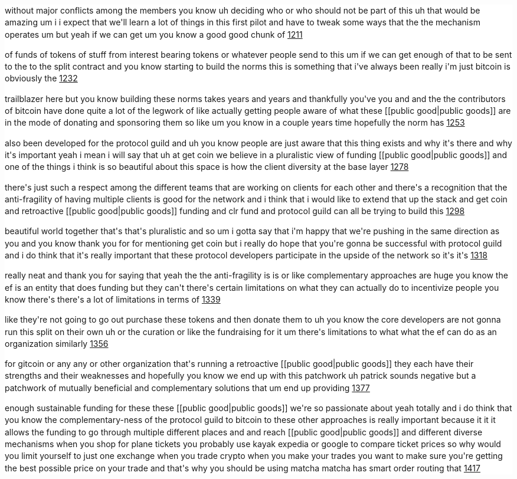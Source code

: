 without major conflicts among the members you know uh deciding who or who should not be part of this uh that would be amazing um i i expect that we'll learn a lot of things in this first pilot and have to tweak some ways that the the mechanism operates um but yeah if we can get um you know a good good chunk of [1211](https://www.youtube.com/watch?v=VjE9a9COahc&t=1211.6s)

of funds of tokens of stuff from interest bearing tokens or whatever people send to this um if we can get enough of that to be sent to the to the split contract and you know starting to build the norms this is something that i've always been really i'm just bitcoin is obviously the [1232](https://www.youtube.com/watch?v=VjE9a9COahc&t=1232.0s)

trailblazer here but you know building these norms takes years and years and thankfully you've you and and the the contributors of bitcoin have done quite a lot of the legwork of like actually getting people aware of what these [[public good|public goods]] are in the mode of donating and sponsoring them so like um you know in a couple years time hopefully the norm has [1253](https://www.youtube.com/watch?v=VjE9a9COahc&t=1253.36s)

also been developed for the protocol guild and uh you know people are just aware that this thing exists and why it's there and why it's important yeah i mean i will say that uh at get coin we believe in a pluralistic view of funding [[public good|public goods]] and one of the things i think is so beautiful about this space is how the client diversity at the base layer [1278](https://www.youtube.com/watch?v=VjE9a9COahc&t=1278.08s)

there's just such a respect among the different teams that are working on clients for each other and there's a recognition that the anti-fragility of having multiple clients is good for the network and i think that i would like to extend that up the stack and get coin and retroactive [[public good|public goods]] funding and clr fund and protocol guild can all be trying to build this [1298](https://www.youtube.com/watch?v=VjE9a9COahc&t=1298.0s)

beautiful world together that's that's pluralistic and so um i gotta say that i'm happy that we're pushing in the same direction as you and you know thank you for for mentioning get coin but i really do hope that you're gonna be successful with protocol guild and i do think that it's really important that these protocol developers participate in the upside of the network so it's it's [1318](https://www.youtube.com/watch?v=VjE9a9COahc&t=1318.24s)

really neat and thank you for saying that yeah the the anti-fragility is is or like complementary approaches are huge you know the ef is an entity that does funding but they can't there's certain limitations on what they can actually do to incentivize people you know there's there's a lot of limitations in terms of [1339](https://www.youtube.com/watch?v=VjE9a9COahc&t=1339.28s)

like they're not going to go out purchase these tokens and then donate them to uh you know the core developers are not gonna run this split on their own uh or the curation or like the fundraising for it um there's limitations to what what the ef can do as an organization similarly [1356](https://www.youtube.com/watch?v=VjE9a9COahc&t=1356.72s)

for gitcoin or any any or other organization that's running a retroactive [[public good|public goods]] they each have their strengths and their weaknesses and hopefully you know we end up with this patchwork uh patrick sounds negative but a patchwork of mutually beneficial and complementary solutions that um end up providing [1377](https://www.youtube.com/watch?v=VjE9a9COahc&t=1377.76s)

enough sustainable funding for these these [[public good|public goods]] we're so passionate about yeah totally and i do think that you know the complementary-ness of the protocol guild to bitcoin to these other approaches is really important because it it it allows the funding to go through multiple different places and and reach [[public good|public goods]] and different diverse mechanisms when you shop for plane tickets you probably use kayak expedia or google to compare ticket prices so why would you limit yourself to just one exchange when you trade crypto when you make your trades you want to make sure you're getting the best possible price on your trade and that's why you should be using matcha matcha has smart order routing that [1417](https://www.youtube.com/watch?v=VjE9a9COahc&t=1417.679s)
